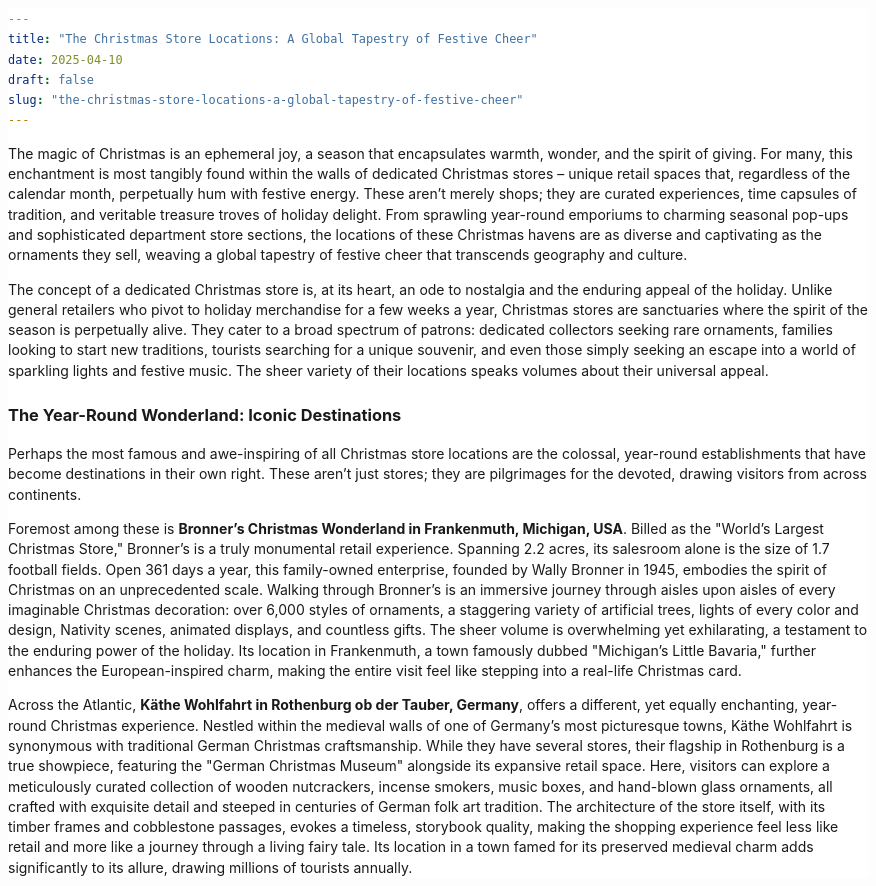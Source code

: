 ```yaml
---
title: "The Christmas Store Locations: A Global Tapestry of Festive Cheer"
date: 2025-04-10
draft: false
slug: "the-christmas-store-locations-a-global-tapestry-of-festive-cheer" 
---
```


The magic of Christmas is an ephemeral joy, a season that encapsulates warmth, wonder, and the spirit of giving. For many, this enchantment is most tangibly found within the walls of dedicated Christmas stores – unique retail spaces that, regardless of the calendar month, perpetually hum with festive energy. These aren’t merely shops; they are curated experiences, time capsules of tradition, and veritable treasure troves of holiday delight. From sprawling year-round emporiums to charming seasonal pop-ups and sophisticated department store sections, the locations of these Christmas havens are as diverse and captivating as the ornaments they sell, weaving a global tapestry of festive cheer that transcends geography and culture.

The concept of a dedicated Christmas store is, at its heart, an ode to nostalgia and the enduring appeal of the holiday. Unlike general retailers who pivot to holiday merchandise for a few weeks a year, Christmas stores are sanctuaries where the spirit of the season is perpetually alive. They cater to a broad spectrum of patrons: dedicated collectors seeking rare ornaments, families looking to start new traditions, tourists searching for a unique souvenir, and even those simply seeking an escape into a world of sparkling lights and festive music. The sheer variety of their locations speaks volumes about their universal appeal.

### The Year-Round Wonderland: Iconic Destinations

Perhaps the most famous and awe-inspiring of all Christmas store locations are the colossal, year-round establishments that have become destinations in their own right. These aren’t just stores; they are pilgrimages for the devoted, drawing visitors from across continents.

Foremost among these is **Bronner’s Christmas Wonderland in Frankenmuth, Michigan, USA**. Billed as the "World’s Largest Christmas Store," Bronner’s is a truly monumental retail experience. Spanning 2.2 acres, its salesroom alone is the size of 1.7 football fields. Open 361 days a year, this family-owned enterprise, founded by Wally Bronner in 1945, embodies the spirit of Christmas on an unprecedented scale. Walking through Bronner’s is an immersive journey through aisles upon aisles of every imaginable Christmas decoration: over 6,000 styles of ornaments, a staggering variety of artificial trees, lights of every color and design, Nativity scenes, animated displays, and countless gifts. The sheer volume is overwhelming yet exhilarating, a testament to the enduring power of the holiday. Its location in Frankenmuth, a town famously dubbed "Michigan’s Little Bavaria," further enhances the European-inspired charm, making the entire visit feel like stepping into a real-life Christmas card.

Across the Atlantic, **Käthe Wohlfahrt in Rothenburg ob der Tauber, Germany**, offers a different, yet equally enchanting, year-round Christmas experience. Nestled within the medieval walls of one of Germany’s most picturesque towns, Käthe Wohlfahrt is synonymous with traditional German Christmas craftsmanship. While they have several stores, their flagship in Rothenburg is a true showpiece, featuring the "German Christmas Museum" alongside its expansive retail space. Here, visitors can explore a meticulously curated collection of wooden nutcrackers, incense smokers, music boxes, and hand-blown glass ornaments, all crafted with exquisite detail and steeped in centuries of German folk art tradition. The architecture of the store itself, with its timber frames and cobblestone passages, evokes a timeless, storybook quality, making the shopping experience feel less like retail and more like a journey through a living fairy tale. Its location in a town famed for its preserved medieval charm adds significantly to its allure, drawing millions of tourists annually.
